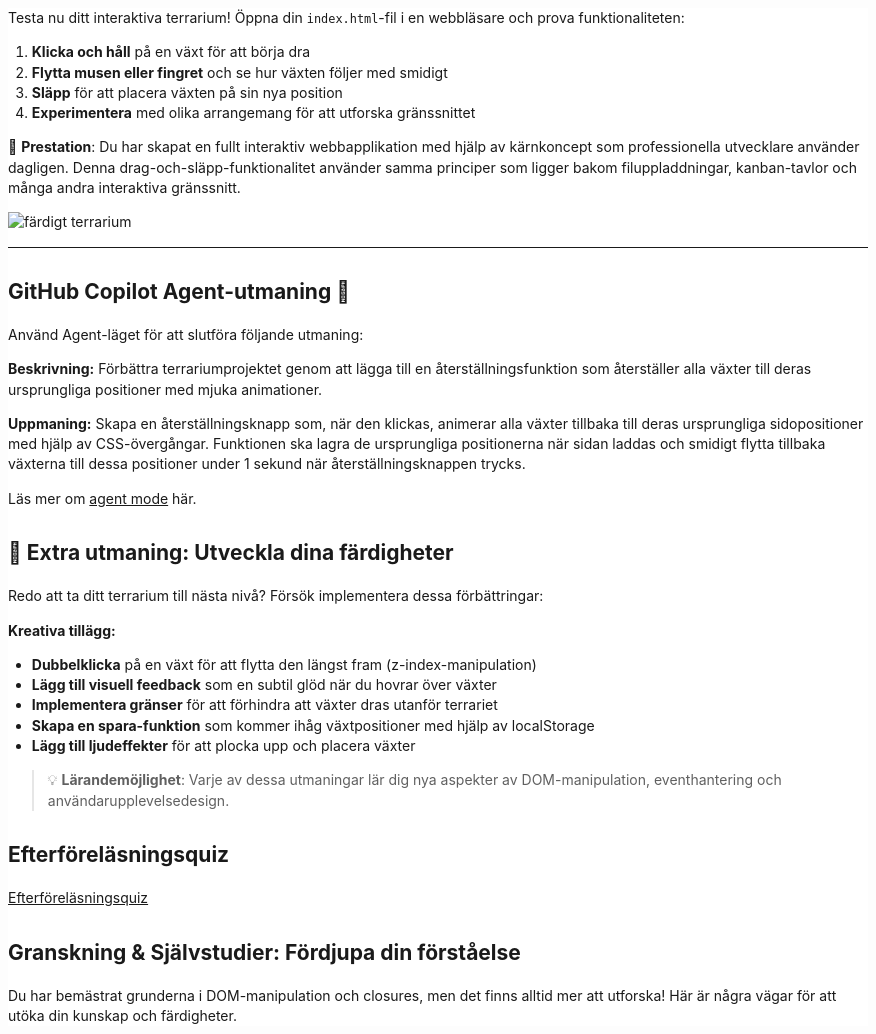 Testa nu ditt interaktiva terrarium! Öppna din `index.html`-fil i en webbläsare och prova funktionaliteten:

1. **Klicka och håll** på en växt för att börja dra
2. **Flytta musen eller fingret** och se hur växten följer med smidigt
3. **Släpp** för att placera växten på sin nya position
4. **Experimentera** med olika arrangemang för att utforska gränssnittet

🥇 **Prestation**: Du har skapat en fullt interaktiv webbapplikation med hjälp av kärnkoncept som professionella utvecklare använder dagligen. Denna drag-och-släpp-funktionalitet använder samma principer som ligger bakom filuppladdningar, kanban-tavlor och många andra interaktiva gränssnitt.

![färdigt terrarium](../../../../translated_images/terrarium-final.0920f16e87c13a84cd2b553a5af9a3ad1cffbd41fbf8ce715d9e9c43809a5e2c.sv.png)

---

## GitHub Copilot Agent-utmaning 🚀

Använd Agent-läget för att slutföra följande utmaning:

**Beskrivning:** Förbättra terrariumprojektet genom att lägga till en återställningsfunktion som återställer alla växter till deras ursprungliga positioner med mjuka animationer.

**Uppmaning:** Skapa en återställningsknapp som, när den klickas, animerar alla växter tillbaka till deras ursprungliga sidopositioner med hjälp av CSS-övergångar. Funktionen ska lagra de ursprungliga positionerna när sidan laddas och smidigt flytta tillbaka växterna till dessa positioner under 1 sekund när återställningsknappen trycks.

Läs mer om [agent mode](https://code.visualstudio.com/blogs/2025/02/24/introducing-copilot-agent-mode) här.

## 🚀 Extra utmaning: Utveckla dina färdigheter

Redo att ta ditt terrarium till nästa nivå? Försök implementera dessa förbättringar:

**Kreativa tillägg:**
- **Dubbelklicka** på en växt för att flytta den längst fram (z-index-manipulation)
- **Lägg till visuell feedback** som en subtil glöd när du hovrar över växter
- **Implementera gränser** för att förhindra att växter dras utanför terrariet
- **Skapa en spara-funktion** som kommer ihåg växtpositioner med hjälp av localStorage
- **Lägg till ljudeffekter** för att plocka upp och placera växter

> 💡 **Lärandemöjlighet**: Varje av dessa utmaningar lär dig nya aspekter av DOM-manipulation, eventhantering och användarupplevelsedesign.

## Efterföreläsningsquiz

[Efterföreläsningsquiz](https://ff-quizzes.netlify.app/web/quiz/20)

## Granskning & Självstudier: Fördjupa din förståelse

Du har bemästrat grunderna i DOM-manipulation och closures, men det finns alltid mer att utforska! Här är några vägar för att utöka din kunskap och färdigheter.
